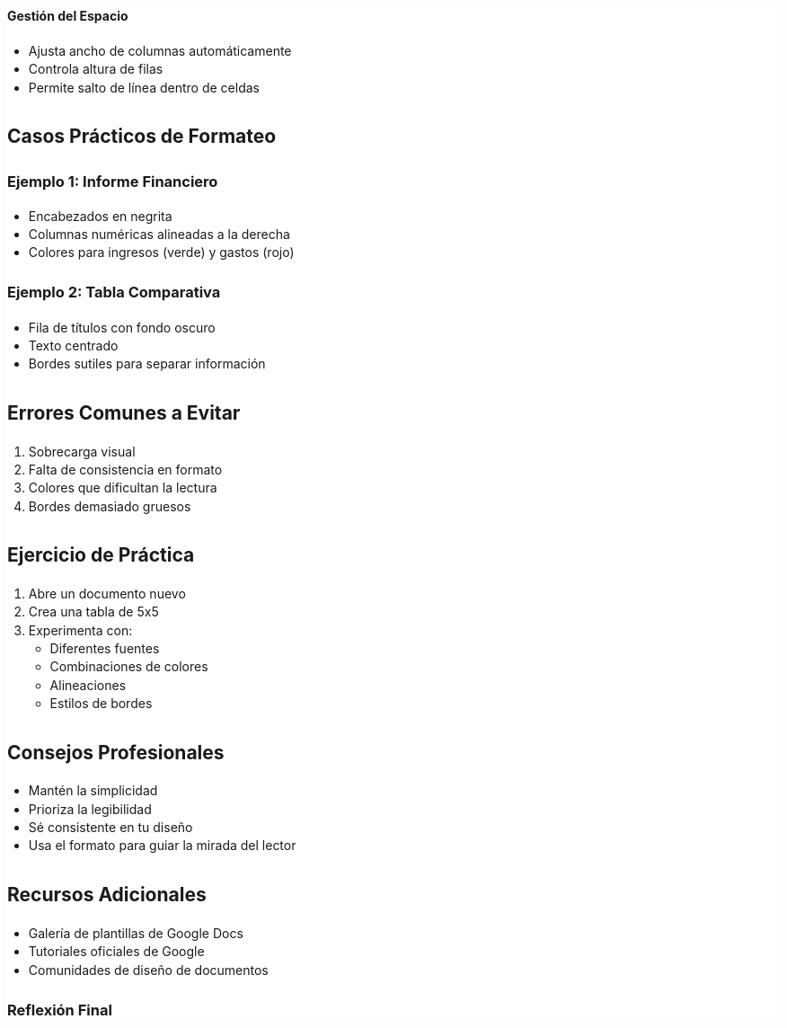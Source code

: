 #### Gestión del Espacio
- Ajusta ancho de columnas automáticamente
- Controla altura de filas
- Permite salto de línea dentro de celdas

## Casos Prácticos de Formateo

### Ejemplo 1: Informe Financiero
- Encabezados en negrita
- Columnas numéricas alineadas a la derecha
- Colores para ingresos (verde) y gastos (rojo)

### Ejemplo 2: Tabla Comparativa
- Fila de títulos con fondo oscuro
- Texto centrado
- Bordes sutiles para separar información

## Errores Comunes a Evitar

1. Sobrecarga visual
2. Falta de consistencia en formato
3. Colores que dificultan la lectura
4. Bordes demasiado gruesos

## Ejercicio de Práctica

1. Abre un documento nuevo
2. Crea una tabla de 5x5
3. Experimenta con:
   - Diferentes fuentes
   - Combinaciones de colores
   - Alineaciones
   - Estilos de bordes

## Consejos Profesionales

- Mantén la simplicidad
- Prioriza la legibilidad
- Sé consistente en tu diseño
- Usa el formato para guiar la mirada del lector

## Recursos Adicionales

- Galería de plantillas de Google Docs
- Tutoriales oficiales de Google
- Comunidades de diseño de documentos

### Reflexión Final
